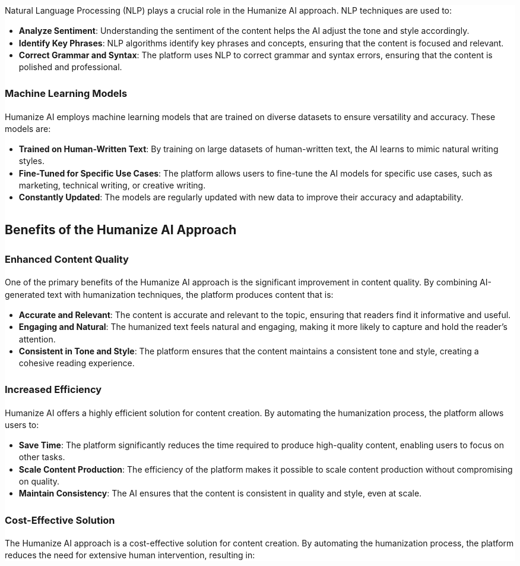 Natural Language Processing (NLP) plays a crucial role in the Humanize AI approach. NLP techniques are used to:

- **Analyze Sentiment**: Understanding the sentiment of the content helps the AI adjust the tone and style accordingly.
- **Identify Key Phrases**: NLP algorithms identify key phrases and concepts, ensuring that the content is focused and relevant.
- **Correct Grammar and Syntax**: The platform uses NLP to correct grammar and syntax errors, ensuring that the content is polished and professional.

### Machine Learning Models

Humanize AI employs machine learning models that are trained on diverse datasets to ensure versatility and accuracy. These models are:

- **Trained on Human-Written Text**: By training on large datasets of human-written text, the AI learns to mimic natural writing styles.
- **Fine-Tuned for Specific Use Cases**: The platform allows users to fine-tune the AI models for specific use cases, such as marketing, technical writing, or creative writing.
- **Constantly Updated**: The models are regularly updated with new data to improve their accuracy and adaptability.

## Benefits of the Humanize AI Approach

### Enhanced Content Quality

One of the primary benefits of the Humanize AI approach is the significant improvement in content quality. By combining AI-generated text with humanization techniques, the platform produces content that is:

- **Accurate and Relevant**: The content is accurate and relevant to the topic, ensuring that readers find it informative and useful.
- **Engaging and Natural**: The humanized text feels natural and engaging, making it more likely to capture and hold the reader’s attention.
- **Consistent in Tone and Style**: The platform ensures that the content maintains a consistent tone and style, creating a cohesive reading experience.

### Increased Efficiency

Humanize AI offers a highly efficient solution for content creation. By automating the humanization process, the platform allows users to:

- **Save Time**: The platform significantly reduces the time required to produce high-quality content, enabling users to focus on other tasks.
- **Scale Content Production**: The efficiency of the platform makes it possible to scale content production without compromising on quality.
- **Maintain Consistency**: The AI ensures that the content is consistent in quality and style, even at scale.

### Cost-Effective Solution

The Humanize AI approach is a cost-effective solution for content creation. By automating the humanization process, the platform reduces the need for extensive human intervention, resulting in:
